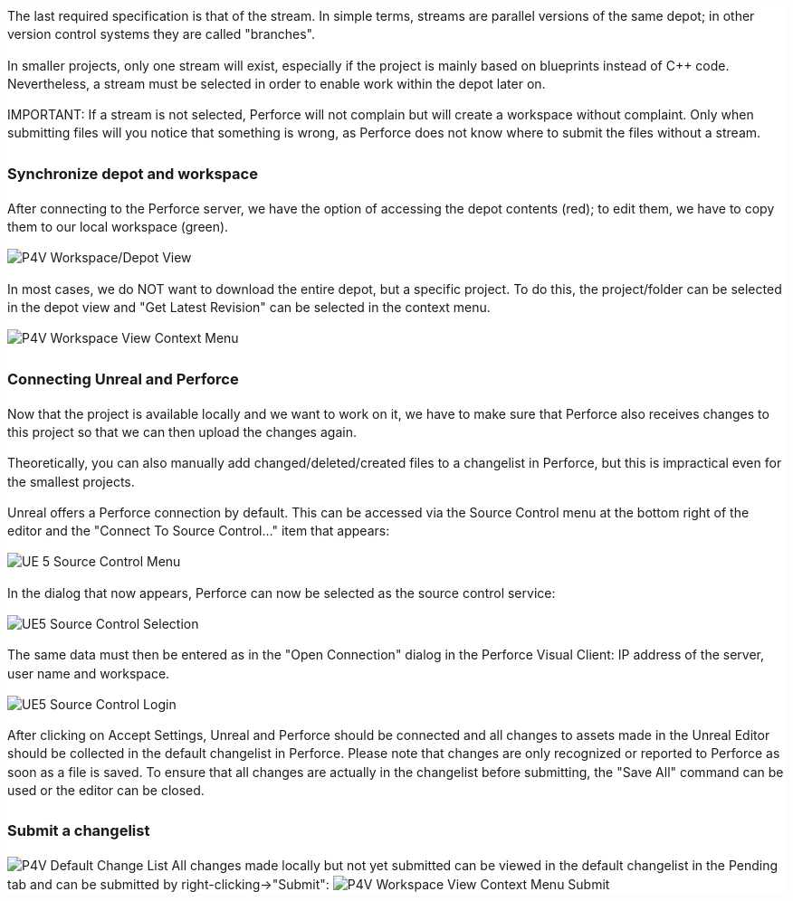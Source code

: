 The last required specification is that of the stream. In simple terms, streams are parallel versions of the same depot; in other version control systems they are called "branches".

In smaller projects, only one stream will exist, especially if the project is mainly based on blueprints instead of C++ code. Nevertheless, a stream must be selected in order to enable work within the depot later on.

IMPORTANT: If a stream is not selected, Perforce will not complain but will create a workspace without complaint. Only when submitting files will you notice that something is wrong, as Perforce does not know where to submit the files without a stream.

### Synchronize depot and workspace

After connecting to the Perforce server, we have the option of accessing the depot contents (red); to edit them, we have to copy them to our local workspace (green).

![P4V Workspace/Depot View](/larst-of-us/assets/images/PerforceSurvivalKit(16).png)

In most cases, we do NOT want to download the entire depot, but a specific project. To do this, the project/folder can be selected in the depot view and "Get Latest Revision" can be selected in the context menu.

![P4V Workspace View Context Menu](/larst-of-us/assets/images/PerforceSurvivalKit(18).png)

### Connecting Unreal and Perforce

Now that the project is available locally and we want to work on it, we have to make sure that Perforce also receives changes to this project so that we can then upload the changes again.

Theoretically, you can also manually add changed/deleted/created files to a changelist in Perforce, but this is impractical even for the smallest projects.

Unreal offers a Perforce connection by default. This can be accessed via the Source Control menu at the bottom right of the editor and the "Connect To Source Control..." item that appears:

![UE 5 Source Control Menu](/larst-of-us/assets/images/PerforceSurvivalKit(17).png)

In the dialog that now appears, Perforce can now be selected as the source control service:

![UE5 Source Control Selection](/larst-of-us/assets/images/PerforceSurvivalKit(22).png)

The same data must then be entered as in the "Open Connection" dialog in the Perforce Visual Client: IP address of the server, user name and workspace.

![UE5 Source Control Login](/larst-of-us/assets/images/PerforceSurvivalKit(20).png)

After clicking on Accept Settings, Unreal and Perforce should be connected and all changes to assets made in the Unreal Editor should be collected in the default changelist in Perforce. Please note that changes are only recognized or reported to Perforce as soon as a file is saved. To ensure that all changes are actually in the changelist before submitting, the "Save All" command can be used or the editor can be closed.

### Submit a changelist

![P4V Default Change List ](/larst-of-us/assets/images/PerforceSurvivalKit(25).png)
All changes made locally but not yet submitted can be viewed in the default changelist in the Pending tab and can be submitted by right-clicking-\>"Submit":
![P4V Workspace View Context Menu Submit](/larst-of-us/assets/images/PerforceSurvivalKit(23).png)
